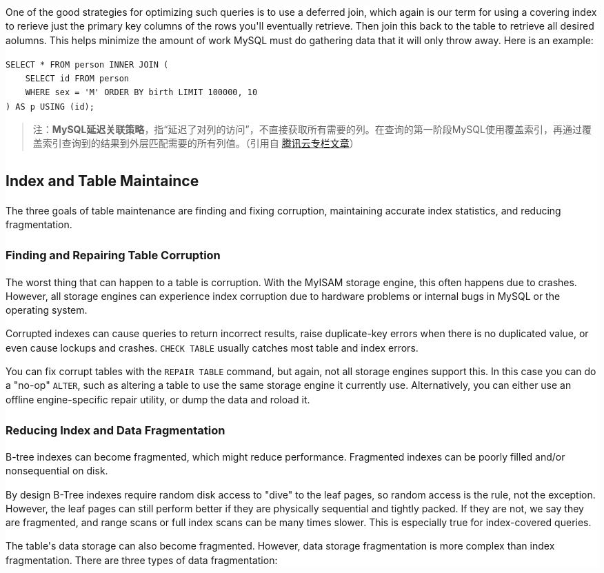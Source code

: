 One of the good strategies for optimizing such queries is to use a deferred join, which again is our term for using a covering index to rerieve just the primary key columns of the rows you'll eventually retrieve. Then join this back to the table to retrieve all desired aolumns. This helps minimize the amount of work MySQL must do gathering data that it will only throw away. Here is an example:

```
SELECT * FROM person INNER JOIN (
    SELECT id FROM person
    WHERE sex = 'M' ORDER BY birth LIMIT 100000, 10
) AS p USING (id);
```

> 注：**MySQL延迟关联策略**，指“延迟了对列的访问”，不直接获取所有需要的列。在查询的第一阶段MySQL使用覆盖索引，再通过覆盖索引查询到的结果到外层匹配需要的所有列值。（引用自 [腾讯云专栏文章](https://cloud.tencent.com/developer/article/1693976#:~:text=%E5%BB%B6%E8%BF%9F%E5%85%B3%E8%81%94%EF%BC%88%20deferred%20join,%EF%BC%89%E6%8C%87%E3%80%8C%E5%BB%B6%E8%BF%9F%E4%BA%86%E5%AF%B9%E5%88%97%E7%9A%84%E8%AE%BF%E9%97%AE%E3%80%8D%EF%BC%8C%E4%B8%8D%E7%9B%B4%E6%8E%A5%E8%8E%B7%E5%8F%96%E6%89%80%E6%9C%89%E9%9C%80%E8%A6%81%E7%9A%84%E5%88%97%E3%80%82%20%E5%9C%A8%E6%9F%A5%E8%AF%A2%E7%9A%84%E7%AC%AC%E4%B8%80%E9%98%B6%E6%AE%B5%20MySQL%20%E4%BD%BF%E7%94%A8%E8%A6%86%E7%9B%96%E7%B4%A2%E5%BC%95%EF%BC%8C%E5%86%8D%E9%80%9A%E8%BF%87%E8%AF%A5%E8%A6%86%E7%9B%96%E7%B4%A2%E5%BC%95%E6%9F%A5%E8%AF%A2%E5%88%B0%E7%9A%84%E7%BB%93%E6%9E%9C%E5%88%B0%E5%A4%96%E5%B1%82%E6%9F%A5%E8%AF%A2%E5%8C%B9%E9%85%8D%E9%9C%80%E8%A6%81%E7%9A%84%E6%89%80%E6%9C%89%E5%88%97%E5%80%BC%E3%80%82)） 

## Index and Table Maintaince

The three goals of table maintenance are finding and fixing corruption, maintaining accurate index statistics, and reducing fragmentation.

### Finding and Repairing Table Corruption

The worst thing that can happen to a table is corruption. With the MyISAM storage engine, this often happens due to crashes. However, all storage engines can experience index corruption due to hardware problems or internal bugs in MySQL or the operating system.

Corrupted indexes can cause queries to return incorrect results, raise duplicate-key errors when there is no duplicated value, or even cause lockups and crashes. `CHECK TABLE` usually catches most table and index errors.

You can fix corrupt tables with the `REPAIR TABLE` command, but again, not all storage engines support this. In this case you can do a "no-op" `ALTER`, such as altering a table to use the same storage engine it currently use. Alternatively, you can either use an offline engine-specific repair utility, or dump the data and roload it.

### Reducing Index and Data Fragmentation

B-tree indexes can become fragmented, which might reduce performance. Fragmented indexes can be poorly filled and/or nonsequential on disk.

By design B-Tree indexes require random disk access to "dive" to the leaf pages, so random access is the rule, not the exception. However, the leaf pages can still perform better if they are physically sequential and tightly packed. If they are not, we say they are fragmented, and range scans or full index scans can be many times slower. This is especially true for index-covered queries.

The table's data storage can also become fragmented. However, data storage fragmentation is more complex than index fragmentation. There are three types of data fragmentation:
